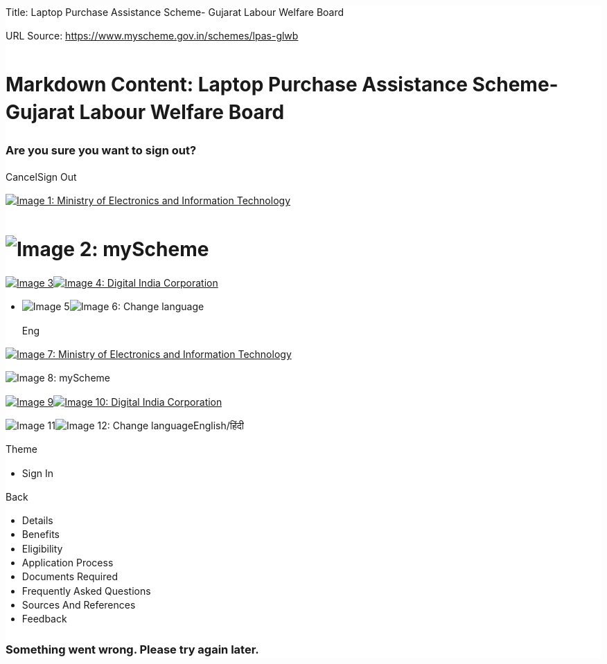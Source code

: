 Title: Laptop Purchase Assistance Scheme- Gujarat Labour Welfare Board

URL Source: https://www.myscheme.gov.in/schemes/lpas-glwb

Markdown Content:
Laptop Purchase Assistance Scheme- Gujarat Labour Welfare Board
===============
  

### Are you sure you want to sign out?

CancelSign Out

[![Image 1: Ministry of Electronics and Information Technology](https://cdn.myscheme.in/images/logos/emblem-black.svg)](https://www.myscheme.gov.in/)

![Image 2: myScheme](https://cdn.myscheme.in/images/logos/myscheme-logo-black.svg)
==================================================================================

[![Image 3](blob:https://www.myscheme.gov.in/7029bfa5283c1934d72d4efe1c626373)![Image 4: Digital India Corporation](https://cdn.myscheme.in/images/logos/digital-india-black.svg)](https://www.digitalindia.gov.in/)

*   ![Image 5](blob:https://www.myscheme.gov.in/39e3356370f513e3664ceae4ebfc3a5a)![Image 6: Change language](blob:https://www.myscheme.gov.in/b9a31d3949b1882a09ed2f8508d538f3)
    
    Eng
    

[![Image 7: Ministry of Electronics and Information Technology](https://cdn.myscheme.in/images/logos/emblem-black.svg)](https://www.myscheme.gov.in/)

![Image 8: myScheme](https://cdn.myscheme.in/images/logos/myscheme-logo-black.svg)

[![Image 9](blob:https://www.myscheme.gov.in/04e0786ebe0ffe2b3244c2451b75b80f)![Image 10: Digital India Corporation](https://cdn.myscheme.in/images/logos/digital-india-black.svg)](https://www.digitalindia.gov.in/)

![Image 11](blob:https://www.myscheme.gov.in/39e3356370f513e3664ceae4ebfc3a5a)![Image 12: Change language](https://cdn.myscheme.in/images/icons/language.svg)English/हिंदी

Theme

*   Sign In

Back

*   Details
*   Benefits
*   Eligibility
*   Application Process
*   Documents Required
*   Frequently Asked Questions
*   Sources And References
*   Feedback

### Something went wrong. Please try again later.

